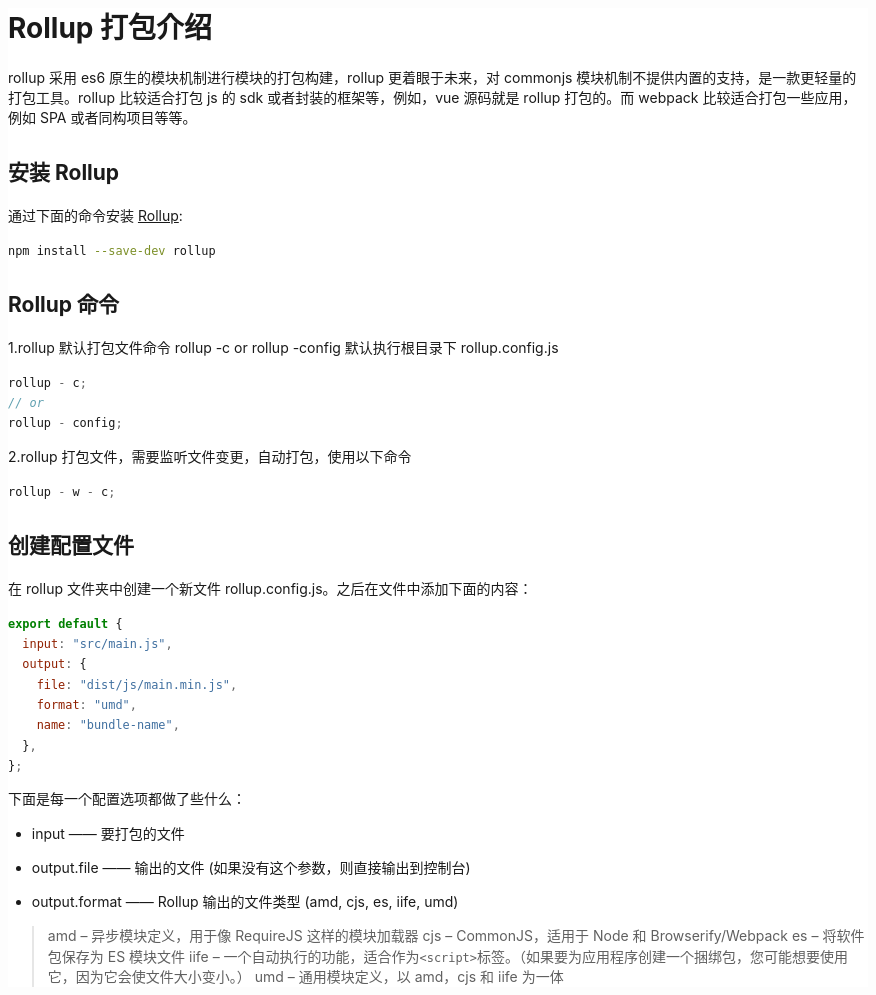# Rollup 打包介绍

rollup 采用 es6 原生的模块机制进行模块的打包构建，rollup 更着眼于未来，对 commonjs 模块机制不提供内置的支持，是一款更轻量的打包工具。rollup 比较适合打包 js 的 sdk 或者封装的框架等，例如，vue 源码就是 rollup 打包的。而 webpack 比较适合打包一些应用，例如 SPA 或者同构项目等等。

## 安装 Rollup

通过下面的命令安装 [Rollup](https://www.rollupjs.com/guide/zh#introduction):

```bash
npm install --save-dev rollup
```

## Rollup 命令

1.rollup 默认打包文件命令 rollup -c or rollup -config 默认执行根目录下 rollup.config.js

```js
rollup - c;
// or
rollup - config;
```

2.rollup 打包文件，需要监听文件变更，自动打包，使用以下命令

```js
rollup - w - c;
```

## 创建配置文件

在 rollup 文件夹中创建一个新文件 rollup.config.js。之后在文件中添加下面的内容：

```js
export default {
  input: "src/main.js",
  output: {
    file: "dist/js/main.min.js",
    format: "umd",
    name: "bundle-name",
  },
};
```

下面是每一个配置选项都做了些什么：

- input —— 要打包的文件

- output.file —— 输出的文件 (如果没有这个参数，则直接输出到控制台)

- output.format —— Rollup 输出的文件类型 (amd, cjs, es, iife, umd)

> amd – 异步模块定义，用于像 RequireJS 这样的模块加载器
> cjs – CommonJS，适用于 Node 和 Browserify/Webpack
> es – 将软件包保存为 ES 模块文件
> iife – 一个自动执行的功能，适合作为`<script>`标签。（如果要为应用程序创建一个捆绑包，您可能想要使用它，因为它会使文件大小变小。）
> umd – 通用模块定义，以 amd，cjs 和 iife 为一体
